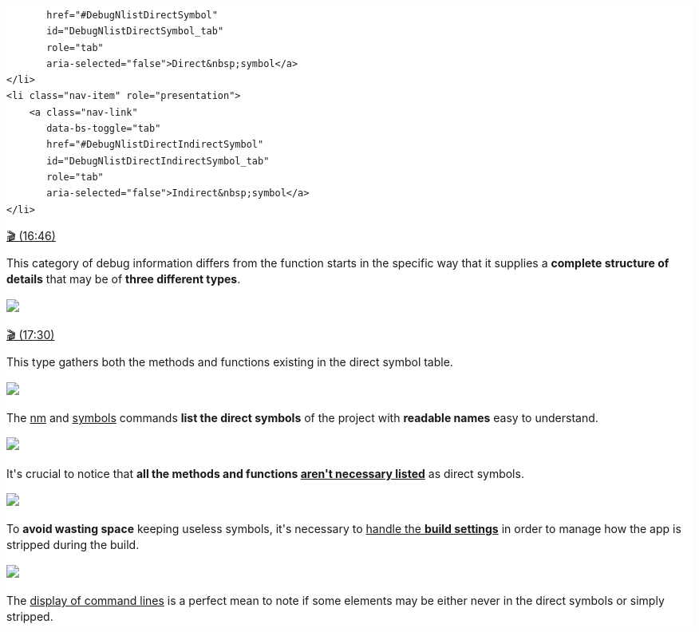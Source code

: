            href="#DebugNlistDirectSymbol"
           id="DebugNlistDirectSymbol_tab"
           role="tab" 
           aria-selected="false">Direct&nbsp;symbol</a>
    </li>
    <li class="nav-item" role="presentation">
        <a class="nav-link"
           data-bs-toggle="tab" 
           href="#DebugNlistDirectIndirectSymbol"
           id="DebugNlistDirectIndirectSymbol_tab"
           role="tab" 
           aria-selected="false">Indirect&nbsp;symbol</a>
    </li>
</ul>

<div class="tab-content">
<div class="tab-pane show active" id="DebugNlistOverview" role="tabpanel">

<a alt="Click to playback the video at the indicated time." href="https://developer.apple.com/videos/play/wwdc2021/10211/?time=1006">🎬 (16:46)</a> 

This category of debug information differs from the function starts in the specific way that it supplies a **complete structure of details** that may be of **three different types**.

![](../../../../../images/iOSdev/wwdc21-10211-DebugNlistOverview.png)
</div>

<div class="tab-pane" id="DebugNlistDirectSymbol" role="tabpanel">

<a alt="Click to playback the video at the indicated time." href="https://developer.apple.com/videos/play/wwdc2021/10211/?time=1050">🎬 (17:30)</a>

This type gathers both the methods and functions existing in the direct symbol table.

![](../../../../../images/iOSdev/wwdc21-10211-DebugNlistDirect_1.png)

The [nm](https://developer.apple.com/videos/play/wwdc2021/10211/?time=1079) and [symbols](https://developer.apple.com/videos/play/wwdc2021/10211/?time=1121) commands **list the direct symbols** of the project with **readable names** easy to understand.

![](../../../../../images/iOSdev/wwdc21-10211-DebugNlistDirect_2.png)

It's crucial to notice that **all the methods and functions [aren't&nbsp;necessary&nbsp;listed](https://developer.apple.com/videos/play/wwdc2021/10211/?time=1161)** as direct symbols.

![](../../../../../images/iOSdev/wwdc21-10211-DebugNlistDirect_3.png)

To **avoid wasting space** keeping useless symbols, it's necessary to [handle&nbsp;the&nbsp;**build&nbsp;settings**](https://developer.apple.com/videos/play/wwdc2021/10211/?time=1255) in order to manage how the app is stripped during the build.

![](../../../../../images/iOSdev/wwdc21-10211-DebugNlistDirect_4.png)

The [display&nbsp;of&nbsp;command&nbsp;lines](https://developer.apple.com/videos/play/wwdc2021/10211/?time=1299) is a perfect mean to note if some elements may be either never in the direct symbols or simply stripped.
